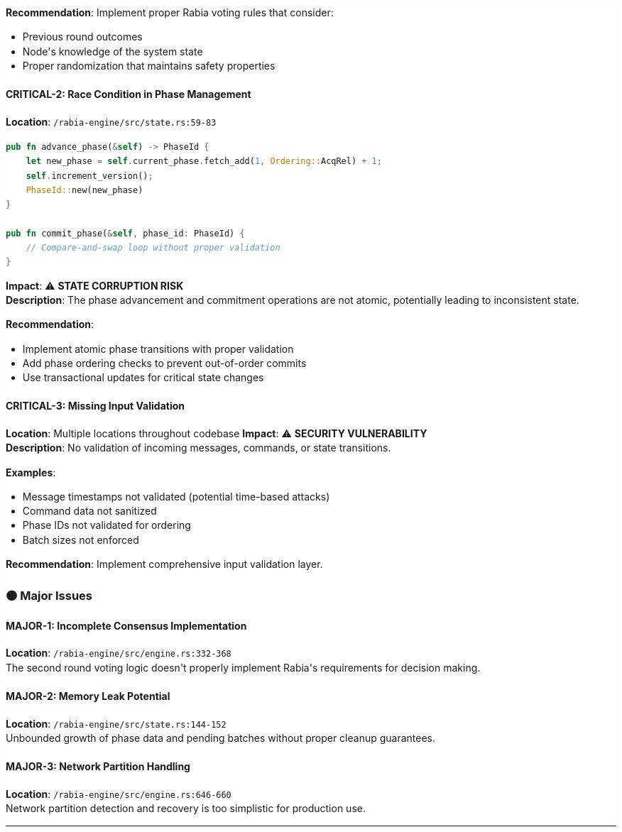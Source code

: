 **Recommendation**: Implement proper Rabia voting rules that consider:
- Previous round outcomes
- Node's knowledge of the system state
- Proper randomization that maintains safety properties

#### **CRITICAL-2: Race Condition in Phase Management**
**Location**: `/rabia-engine/src/state.rs:59-83`
```rust
pub fn advance_phase(&self) -> PhaseId {
    let new_phase = self.current_phase.fetch_add(1, Ordering::AcqRel) + 1;
    self.increment_version();
    PhaseId::new(new_phase)
}

pub fn commit_phase(&self, phase_id: PhaseId) {
    // Compare-and-swap loop without proper validation
}
```
**Impact**: ⚠️ **STATE CORRUPTION RISK**  
**Description**: The phase advancement and commitment operations are not atomic, potentially leading to inconsistent state.

**Recommendation**: 
- Implement atomic phase transitions with proper validation
- Add phase ordering checks to prevent out-of-order commits
- Use transactional updates for critical state changes

#### **CRITICAL-3: Missing Input Validation**
**Location**: Multiple locations throughout codebase
**Impact**: ⚠️ **SECURITY VULNERABILITY**  
**Description**: No validation of incoming messages, commands, or state transitions.

**Examples**:
- Message timestamps not validated (potential time-based attacks)
- Command data not sanitized
- Phase IDs not validated for ordering
- Batch sizes not enforced

**Recommendation**: Implement comprehensive input validation layer.

### 🟠 **Major Issues**

#### **MAJOR-1: Incomplete Consensus Implementation**
**Location**: `/rabia-engine/src/engine.rs:332-368`  
The second round voting logic doesn't properly implement Rabia's requirements for decision making.

#### **MAJOR-2: Memory Leak Potential**
**Location**: `/rabia-engine/src/state.rs:144-152`  
Unbounded growth of phase data and pending batches without proper cleanup guarantees.

#### **MAJOR-3: Network Partition Handling**
**Location**: `/rabia-engine/src/engine.rs:646-660`  
Network partition detection and recovery is too simplistic for production use.

---